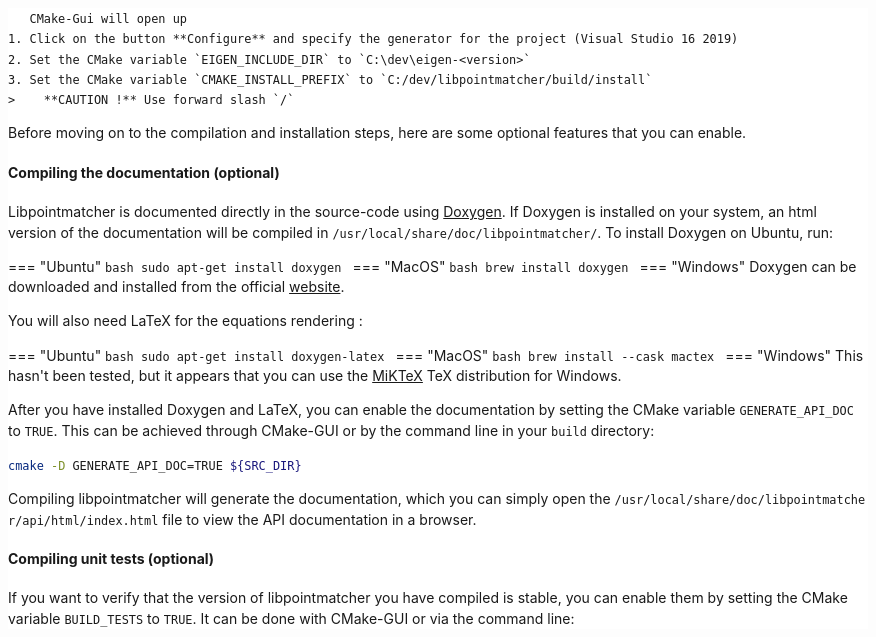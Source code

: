 
       CMake-Gui will open up
    1. Click on the button **Configure** and specify the generator for the project (Visual Studio 16 2019)
    2. Set the CMake variable `EIGEN_INCLUDE_DIR` to `C:\dev\eigen-<version>`
    3. Set the CMake variable `CMAKE_INSTALL_PREFIX` to `C:/dev/libpointmatcher/build/install`
    >    **CAUTION !** Use forward slash `/`
Before moving on to the compilation and installation steps, here are some optional features that you can enable.

#### Compiling the documentation (optional)

Libpointmatcher is documented directly in the source-code using [Doxygen](https://www.doxygen.nl/index.html).  If Doxygen is installed on your system, an html version of the documentation will be compiled in `/usr/local/share/doc/libpointmatcher/`.  To install Doxygen on Ubuntu, run:

=== "Ubuntu"
    ```bash
    sudo apt-get install doxygen
    ```
=== "MacOS"
    ```bash
    brew install doxygen
    ```
=== "Windows"
    Doxygen can be downloaded and installed from the official [website](https://www.doxygen.nl/download.html).

You will also need LaTeX for the equations rendering :

=== "Ubuntu"
    ```bash
    sudo apt-get install doxygen-latex
    ```
=== "MacOS"
    ```bash
    brew install --cask mactex
    ```
=== "Windows"
    This hasn't been tested, but it appears that you can use the [MiKTeX](https://miktex.org/) TeX distribution for Windows.

After you have installed Doxygen and LaTeX, you can enable the documentation by setting the CMake variable `GENERATE_API_DOC` to `TRUE`. This can be achieved through CMake-GUI or by the command line in your `build` directory:

```bash
cmake -D GENERATE_API_DOC=TRUE ${SRC_DIR}
```

Compiling libpointmatcher will generate the documentation, which you can simply open the `/usr/local/share/doc/libpointmatcher/api/html/index.html` file to view the API documentation in a browser.

#### Compiling unit tests (optional)

If you want to verify that the version of libpointmatcher you have compiled is stable, you can enable them by setting the CMake variable `BUILD_TESTS` to `TRUE`. It can be done with CMake-GUI or via the command line:
